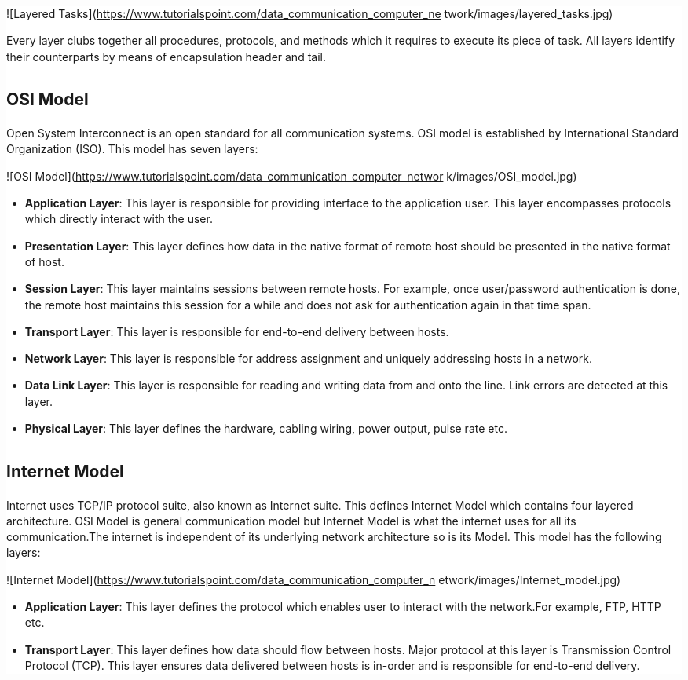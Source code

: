 ![Layered Tasks](https://www.tutorialspoint.com/data_communication_computer_ne
twork/images/layered_tasks.jpg)

Every layer clubs together all procedures, protocols, and methods which it
requires to execute its piece of task. All layers identify their counterparts
by means of encapsulation header and tail.

## OSI Model

Open System Interconnect is an open standard for all communication systems.
OSI model is established by International Standard Organization (ISO). This
model has seven layers:

![OSI Model](https://www.tutorialspoint.com/data_communication_computer_networ
k/images/OSI_model.jpg)

  * **Application Layer**: This layer is responsible for providing interface to the application user. This layer encompasses protocols which directly interact with the user.

  * **Presentation Layer**: This layer defines how data in the native format of remote host should be presented in the native format of host.

  * **Session Layer**: This layer maintains sessions between remote hosts. For example, once user/password authentication is done, the remote host maintains this session for a while and does not ask for authentication again in that time span.

  * **Transport Layer**: This layer is responsible for end-to-end delivery between hosts.

  * **Network Layer**: This layer is responsible for address assignment and uniquely addressing hosts in a network.

  * **Data Link Layer**: This layer is responsible for reading and writing data from and onto the line. Link errors are detected at this layer.

  * **Physical Layer**: This layer defines the hardware, cabling wiring, power output, pulse rate etc.

## Internet Model

Internet uses TCP/IP protocol suite, also known as Internet suite. This
defines Internet Model which contains four layered architecture. OSI Model is
general communication model but Internet Model is what the internet uses for
all its communication.The internet is independent of its underlying network
architecture so is its Model. This model has the following layers:

![Internet Model](https://www.tutorialspoint.com/data_communication_computer_n
etwork/images/Internet_model.jpg)

  * **Application Layer**: This layer defines the protocol which enables user to interact with the network.For example, FTP, HTTP etc.

  * **Transport Layer**: This layer defines how data should flow between hosts. Major protocol at this layer is Transmission Control Protocol (TCP). This layer ensures data delivered between hosts is in-order and is responsible for end-to-end delivery.
